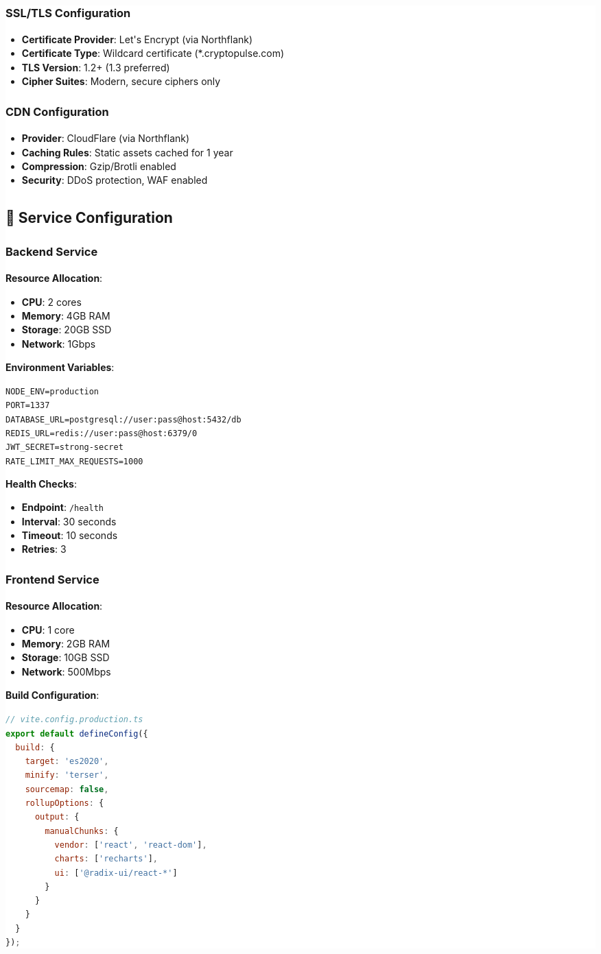 ### SSL/TLS Configuration
- **Certificate Provider**: Let's Encrypt (via Northflank)
- **Certificate Type**: Wildcard certificate (*.cryptopulse.com)
- **TLS Version**: 1.2+ (1.3 preferred)
- **Cipher Suites**: Modern, secure ciphers only

### CDN Configuration
- **Provider**: CloudFlare (via Northflank)
- **Caching Rules**: Static assets cached for 1 year
- **Compression**: Gzip/Brotli enabled
- **Security**: DDoS protection, WAF enabled

## 🔧 Service Configuration

### Backend Service
**Resource Allocation**:
- **CPU**: 2 cores
- **Memory**: 4GB RAM
- **Storage**: 20GB SSD
- **Network**: 1Gbps

**Environment Variables**:
```env
NODE_ENV=production
PORT=1337
DATABASE_URL=postgresql://user:pass@host:5432/db
REDIS_URL=redis://user:pass@host:6379/0
JWT_SECRET=strong-secret
RATE_LIMIT_MAX_REQUESTS=1000
```

**Health Checks**:
- **Endpoint**: `/health`
- **Interval**: 30 seconds
- **Timeout**: 10 seconds
- **Retries**: 3

### Frontend Service
**Resource Allocation**:
- **CPU**: 1 core
- **Memory**: 2GB RAM
- **Storage**: 10GB SSD
- **Network**: 500Mbps

**Build Configuration**:
```javascript
// vite.config.production.ts
export default defineConfig({
  build: {
    target: 'es2020',
    minify: 'terser',
    sourcemap: false,
    rollupOptions: {
      output: {
        manualChunks: {
          vendor: ['react', 'react-dom'],
          charts: ['recharts'],
          ui: ['@radix-ui/react-*']
        }
      }
    }
  }
});
```